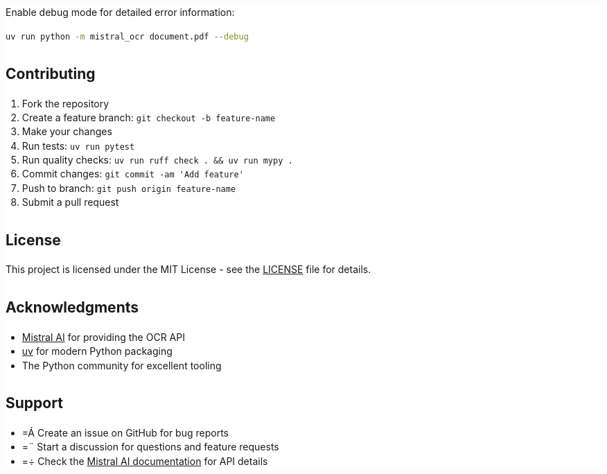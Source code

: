 Enable debug mode for detailed error information:

```bash
uv run python -m mistral_ocr document.pdf --debug
```

## Contributing

1. Fork the repository
2. Create a feature branch: `git checkout -b feature-name`
3. Make your changes
4. Run tests: `uv run pytest`
5. Run quality checks: `uv run ruff check . && uv run mypy .`
6. Commit changes: `git commit -am 'Add feature'`
7. Push to branch: `git push origin feature-name`
8. Submit a pull request

## License

This project is licensed under the MIT License - see the [LICENSE](LICENSE) file for details.

## Acknowledgments

- [Mistral AI](https://mistral.ai/) for providing the OCR API
- [uv](https://docs.astral.sh/uv/) for modern Python packaging
- The Python community for excellent tooling

## Support

- =Á Create an issue on GitHub for bug reports
- =¨ Start a discussion for questions and feature requests
- =÷ Check the [Mistral AI documentation](https://docs.mistral.ai/) for API details
